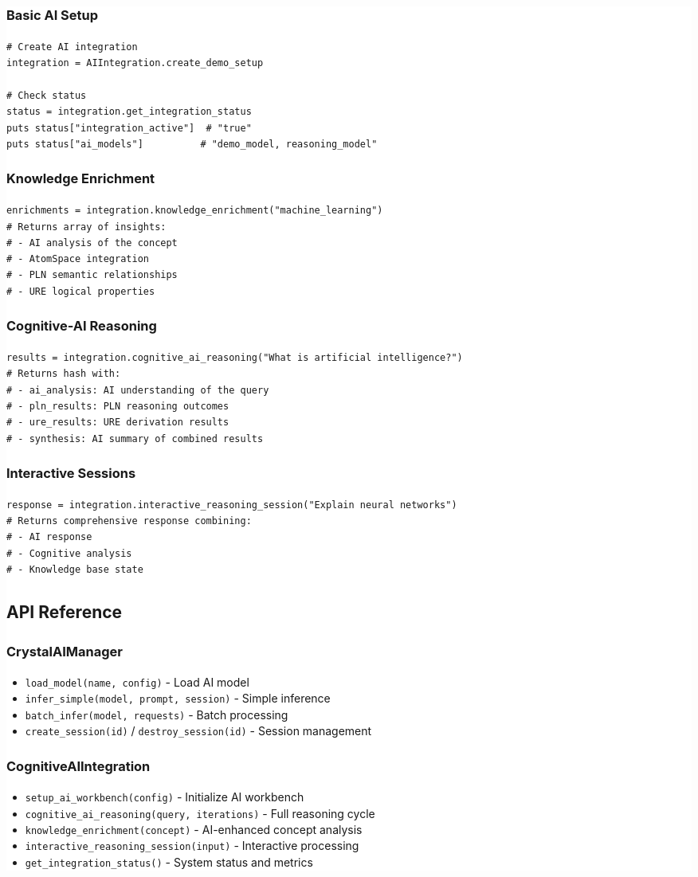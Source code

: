 ### Basic AI Setup
```crystal
# Create AI integration
integration = AIIntegration.create_demo_setup

# Check status
status = integration.get_integration_status
puts status["integration_active"]  # "true"
puts status["ai_models"]          # "demo_model, reasoning_model"
```

### Knowledge Enrichment
```crystal
enrichments = integration.knowledge_enrichment("machine_learning")
# Returns array of insights:
# - AI analysis of the concept
# - AtomSpace integration
# - PLN semantic relationships
# - URE logical properties
```

### Cognitive-AI Reasoning
```crystal
results = integration.cognitive_ai_reasoning("What is artificial intelligence?")
# Returns hash with:
# - ai_analysis: AI understanding of the query
# - pln_results: PLN reasoning outcomes
# - ure_results: URE derivation results
# - synthesis: AI summary of combined results
```

### Interactive Sessions
```crystal
response = integration.interactive_reasoning_session("Explain neural networks")
# Returns comprehensive response combining:
# - AI response
# - Cognitive analysis 
# - Knowledge base state
```

## API Reference

### CrystalAIManager
- `load_model(name, config)` - Load AI model
- `infer_simple(model, prompt, session)` - Simple inference
- `batch_infer(model, requests)` - Batch processing
- `create_session(id)` / `destroy_session(id)` - Session management

### CognitiveAIIntegration
- `setup_ai_workbench(config)` - Initialize AI workbench
- `cognitive_ai_reasoning(query, iterations)` - Full reasoning cycle
- `knowledge_enrichment(concept)` - AI-enhanced concept analysis
- `interactive_reasoning_session(input)` - Interactive processing
- `get_integration_status()` - System status and metrics
